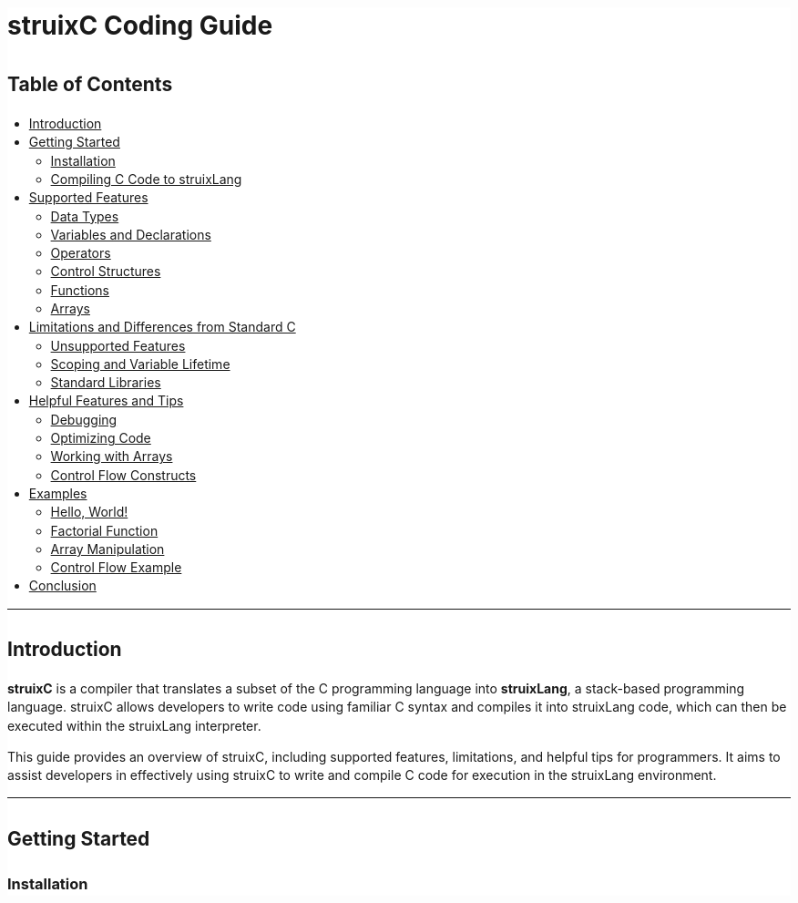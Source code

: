 # struixC Coding Guide

## Table of Contents

- [Introduction](#introduction)
- [Getting Started](#getting-started)
  - [Installation](#installation)
  - [Compiling C Code to struixLang](#compiling-c-code-to-struixlang)
- [Supported Features](#supported-features)
  - [Data Types](#data-types)
  - [Variables and Declarations](#variables-and-declarations)
  - [Operators](#operators)
  - [Control Structures](#control-structures)
  - [Functions](#functions)
  - [Arrays](#arrays)
- [Limitations and Differences from Standard C](#limitations-and-differences-from-standard-c)
  - [Unsupported Features](#unsupported-features)
  - [Scoping and Variable Lifetime](#scoping-and-variable-lifetime)
  - [Standard Libraries](#standard-libraries)
- [Helpful Features and Tips](#helpful-features-and-tips)
  - [Debugging](#debugging)
  - [Optimizing Code](#optimizing-code)
  - [Working with Arrays](#working-with-arrays)
  - [Control Flow Constructs](#control-flow-constructs)
- [Examples](#examples)
  - [Hello, World!](#hello-world)
  - [Factorial Function](#factorial-function)
  - [Array Manipulation](#array-manipulation)
  - [Control Flow Example](#control-flow-example)
- [Conclusion](#conclusion)

---

## Introduction

**struixC** is a compiler that translates a subset of the C programming language into **struixLang**, a stack-based programming language. struixC allows developers to write code using familiar C syntax and compiles it into struixLang code, which can then be executed within the struixLang interpreter.

This guide provides an overview of struixC, including supported features, limitations, and helpful tips for programmers. It aims to assist developers in effectively using struixC to write and compile C code for execution in the struixLang environment.

---

## Getting Started

### Installation
